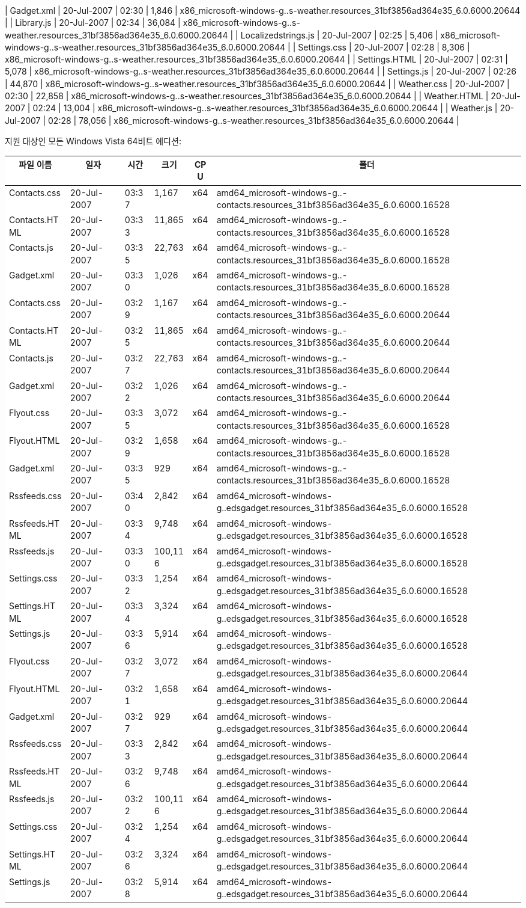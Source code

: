 | Gadget.xml          | 20-Jul-2007 | 02:30 | 1,846   | x86\_microsoft-windows-g..s-weather.resources\_31bf3856ad364e35\_6.0.6000.20644 |
| Library.js          | 20-Jul-2007 | 02:34 | 36,084  | x86\_microsoft-windows-g..s-weather.resources\_31bf3856ad364e35\_6.0.6000.20644 |
| Localizedstrings.js | 20-Jul-2007 | 02:25 | 5,406   | x86\_microsoft-windows-g..s-weather.resources\_31bf3856ad364e35\_6.0.6000.20644 |
| Settings.css        | 20-Jul-2007 | 02:28 | 8,306   | x86\_microsoft-windows-g..s-weather.resources\_31bf3856ad364e35\_6.0.6000.20644 |
| Settings.HTML       | 20-Jul-2007 | 02:31 | 5,078   | x86\_microsoft-windows-g..s-weather.resources\_31bf3856ad364e35\_6.0.6000.20644 |
| Settings.js         | 20-Jul-2007 | 02:26 | 44,870  | x86\_microsoft-windows-g..s-weather.resources\_31bf3856ad364e35\_6.0.6000.20644 |
| Weather.css         | 20-Jul-2007 | 02:30 | 22,858  | x86\_microsoft-windows-g..s-weather.resources\_31bf3856ad364e35\_6.0.6000.20644 |
| Weather.HTML        | 20-Jul-2007 | 02:24 | 13,004  | x86\_microsoft-windows-g..s-weather.resources\_31bf3856ad364e35\_6.0.6000.20644 |
| Weather.js          | 20-Jul-2007 | 02:28 | 78,056  | x86\_microsoft-windows-g..s-weather.resources\_31bf3856ad364e35\_6.0.6000.20644 |

지원 대상인 모든 Windows Vista 64비트 에디션:

| 파일 이름           | 일자        | 시간  | 크기    | CPU | 폴더                                                                              |
|---------------------|-------------|-------|---------|-----|-----------------------------------------------------------------------------------|
| Contacts.css        | 20-Jul-2007 | 03:37 | 1,167   | x64 | amd64\_microsoft-windows-g..-contacts.resources\_31bf3856ad364e35\_6.0.6000.16528 |
| Contacts.HTML       | 20-Jul-2007 | 03:33 | 11,865  | x64 | amd64\_microsoft-windows-g..-contacts.resources\_31bf3856ad364e35\_6.0.6000.16528 |
| Contacts.js         | 20-Jul-2007 | 03:35 | 22,763  | x64 | amd64\_microsoft-windows-g..-contacts.resources\_31bf3856ad364e35\_6.0.6000.16528 |
| Gadget.xml          | 20-Jul-2007 | 03:30 | 1,026   | x64 | amd64\_microsoft-windows-g..-contacts.resources\_31bf3856ad364e35\_6.0.6000.16528 |
| Contacts.css        | 20-Jul-2007 | 03:29 | 1,167   | x64 | amd64\_microsoft-windows-g..-contacts.resources\_31bf3856ad364e35\_6.0.6000.20644 |
| Contacts.HTML       | 20-Jul-2007 | 03:25 | 11,865  | x64 | amd64\_microsoft-windows-g..-contacts.resources\_31bf3856ad364e35\_6.0.6000.20644 |
| Contacts.js         | 20-Jul-2007 | 03:27 | 22,763  | x64 | amd64\_microsoft-windows-g..-contacts.resources\_31bf3856ad364e35\_6.0.6000.20644 |
| Gadget.xml          | 20-Jul-2007 | 03:22 | 1,026   | x64 | amd64\_microsoft-windows-g..-contacts.resources\_31bf3856ad364e35\_6.0.6000.20644 |
| Flyout.css          | 20-Jul-2007 | 03:35 | 3,072   | x64 | amd64\_microsoft-windows-g..-contacts.resources\_31bf3856ad364e35\_6.0.6000.16528 |
| Flyout.HTML         | 20-Jul-2007 | 03:29 | 1,658   | x64 | amd64\_microsoft-windows-g..-contacts.resources\_31bf3856ad364e35\_6.0.6000.16528 |
| Gadget.xml          | 20-Jul-2007 | 03:35 | 929     | x64 | amd64\_microsoft-windows-g..-contacts.resources\_31bf3856ad364e35\_6.0.6000.16528 |
| Rssfeeds.css        | 20-Jul-2007 | 03:40 | 2,842   | x64 | amd64\_microsoft-windows-g..edsgadget.resources\_31bf3856ad364e35\_6.0.6000.16528 |
| Rssfeeds.HTML       | 20-Jul-2007 | 03:34 | 9,748   | x64 | amd64\_microsoft-windows-g..edsgadget.resources\_31bf3856ad364e35\_6.0.6000.16528 |
| Rssfeeds.js         | 20-Jul-2007 | 03:30 | 100,116 | x64 | amd64\_microsoft-windows-g..edsgadget.resources\_31bf3856ad364e35\_6.0.6000.16528 |
| Settings.css        | 20-Jul-2007 | 03:32 | 1,254   | x64 | amd64\_microsoft-windows-g..edsgadget.resources\_31bf3856ad364e35\_6.0.6000.16528 |
| Settings.HTML       | 20-Jul-2007 | 03:34 | 3,324   | x64 | amd64\_microsoft-windows-g..edsgadget.resources\_31bf3856ad364e35\_6.0.6000.16528 |
| Settings.js         | 20-Jul-2007 | 03:36 | 5,914   | x64 | amd64\_microsoft-windows-g..edsgadget.resources\_31bf3856ad364e35\_6.0.6000.16528 |
| Flyout.css          | 20-Jul-2007 | 03:27 | 3,072   | x64 | amd64\_microsoft-windows-g..edsgadget.resources\_31bf3856ad364e35\_6.0.6000.20644 |
| Flyout.HTML         | 20-Jul-2007 | 03:21 | 1,658   | x64 | amd64\_microsoft-windows-g..edsgadget.resources\_31bf3856ad364e35\_6.0.6000.20644 |
| Gadget.xml          | 20-Jul-2007 | 03:27 | 929     | x64 | amd64\_microsoft-windows-g..edsgadget.resources\_31bf3856ad364e35\_6.0.6000.20644 |
| Rssfeeds.css        | 20-Jul-2007 | 03:33 | 2,842   | x64 | amd64\_microsoft-windows-g..edsgadget.resources\_31bf3856ad364e35\_6.0.6000.20644 |
| Rssfeeds.HTML       | 20-Jul-2007 | 03:26 | 9,748   | x64 | amd64\_microsoft-windows-g..edsgadget.resources\_31bf3856ad364e35\_6.0.6000.20644 |
| Rssfeeds.js         | 20-Jul-2007 | 03:22 | 100,116 | x64 | amd64\_microsoft-windows-g..edsgadget.resources\_31bf3856ad364e35\_6.0.6000.20644 |
| Settings.css        | 20-Jul-2007 | 03:24 | 1,254   | x64 | amd64\_microsoft-windows-g..edsgadget.resources\_31bf3856ad364e35\_6.0.6000.20644 |
| Settings.HTML       | 20-Jul-2007 | 03:26 | 3,324   | x64 | amd64\_microsoft-windows-g..edsgadget.resources\_31bf3856ad364e35\_6.0.6000.20644 |
| Settings.js         | 20-Jul-2007 | 03:28 | 5,914   | x64 | amd64\_microsoft-windows-g..edsgadget.resources\_31bf3856ad364e35\_6.0.6000.20644 |